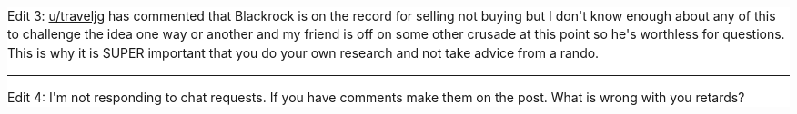 Edit 3: [u/traveljg](https://www.reddit.com/u/traveljg/) has commented that Blackrock is on the record for selling not buying but I don't know enough about any of this to challenge the idea one way or another and my friend is off on some other crusade at this point so he's worthless for questions. This is why it is SUPER important that you do your own research and not take advice from a rando.

* * * * *

Edit 4: I'm not responding to chat requests. If you have comments make them on the post. What is wrong with you retards?
